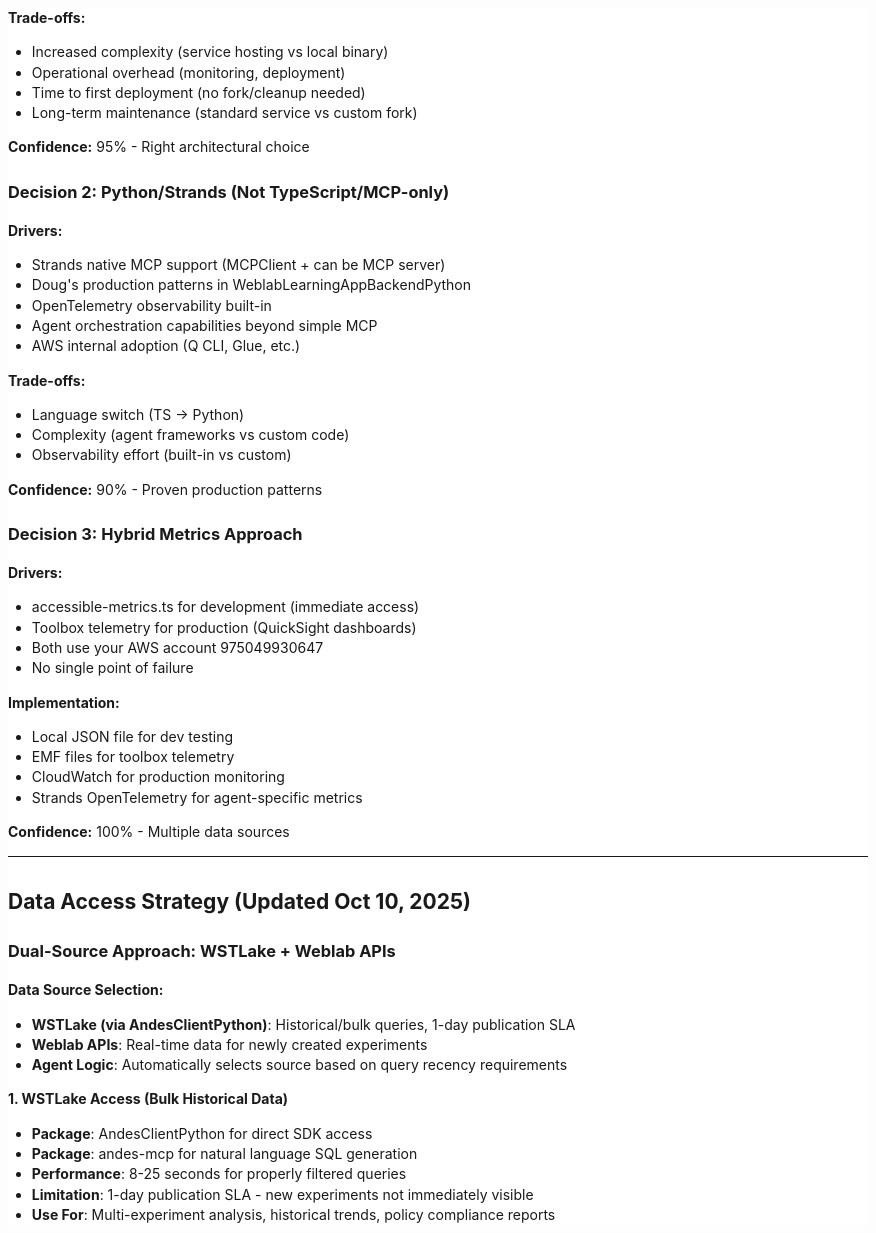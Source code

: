 **Trade-offs:**
-  Increased complexity (service hosting vs local binary)
-  Operational overhead (monitoring, deployment)
-  Time to first deployment (no fork/cleanup needed)
-  Long-term maintenance (standard service vs custom fork)

**Confidence:** 95% - Right architectural choice

### Decision 2: Python/Strands (Not TypeScript/MCP-only)

**Drivers:**
- Strands native MCP support (MCPClient + can be MCP server)
- Doug's production patterns in WeblabLearningAppBackendPython
- OpenTelemetry observability built-in
- Agent orchestration capabilities beyond simple MCP
- AWS internal adoption (Q CLI, Glue, etc.)

**Trade-offs:**
-  Language switch (TS → Python)
-  Complexity (agent frameworks vs custom code)
-  Observability effort (built-in vs custom)

**Confidence:** 90% - Proven production patterns

### Decision 3: Hybrid Metrics Approach

**Drivers:**
- accessible-metrics.ts for development (immediate access)
- Toolbox telemetry for production (QuickSight dashboards)
- Both use your AWS account 975049930647
- No single point of failure

**Implementation:**
- Local JSON file for dev testing
- EMF files for toolbox telemetry
- CloudWatch for production monitoring
- Strands OpenTelemetry for agent-specific metrics

**Confidence:** 100% - Multiple data sources

---

## Data Access Strategy (Updated Oct 10, 2025)

### Dual-Source Approach: WSTLake + Weblab APIs

**Data Source Selection:**
- **WSTLake (via AndesClientPython)**: Historical/bulk queries, 1-day publication SLA
- **Weblab APIs**: Real-time data for newly created experiments
- **Agent Logic**: Automatically selects source based on query recency requirements

**1. WSTLake Access (Bulk Historical Data)**
- **Package**: AndesClientPython for direct SDK access
- **Package**: andes-mcp for natural language SQL generation
- **Performance**: 8-25 seconds for properly filtered queries
- **Limitation**: 1-day publication SLA - new experiments not immediately visible
- **Use For**: Multi-experiment analysis, historical trends, policy compliance reports
